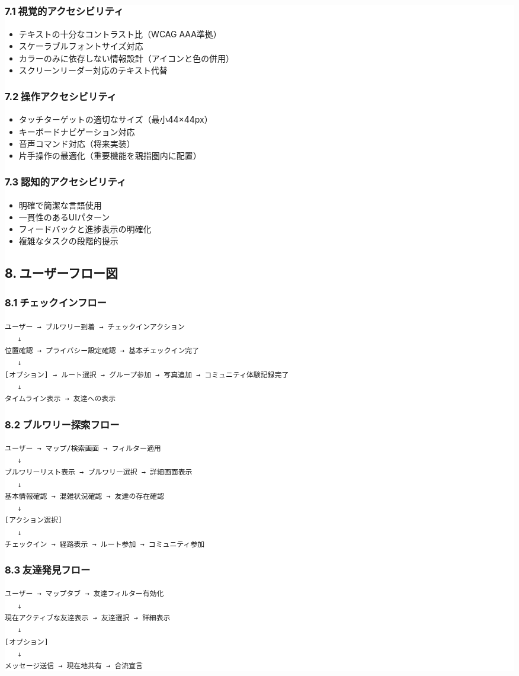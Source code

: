 ### 7.1 視覚的アクセシビリティ

- テキストの十分なコントラスト比（WCAG AAA準拠）
- スケーラブルフォントサイズ対応
- カラーのみに依存しない情報設計（アイコンと色の併用）
- スクリーンリーダー対応のテキスト代替

### 7.2 操作アクセシビリティ

- タッチターゲットの適切なサイズ（最小44×44px）
- キーボードナビゲーション対応
- 音声コマンド対応（将来実装）
- 片手操作の最適化（重要機能を親指圏内に配置）

### 7.3 認知的アクセシビリティ

- 明確で簡潔な言語使用
- 一貫性のあるUIパターン
- フィードバックと進捗表示の明確化
- 複雑なタスクの段階的提示

## 8. ユーザーフロー図

### 8.1 チェックインフロー

```
ユーザー → ブルワリー到着 → チェックインアクション
   ↓
位置確認 → プライバシー設定確認 → 基本チェックイン完了
   ↓
[オプション] → ルート選択 → グループ参加 → 写真追加 → コミュニティ体験記録完了
   ↓
タイムライン表示 → 友達への表示
```

### 8.2 ブルワリー探索フロー

```
ユーザー → マップ/検索画面 → フィルター適用
   ↓
ブルワリーリスト表示 → ブルワリー選択 → 詳細画面表示
   ↓
基本情報確認 → 混雑状況確認 → 友達の存在確認
   ↓
[アクション選択]
   ↓
チェックイン → 経路表示 → ルート参加 → コミュニティ参加
```

### 8.3 友達発見フロー

```
ユーザー → マップタブ → 友達フィルター有効化
   ↓
現在アクティブな友達表示 → 友達選択 → 詳細表示
   ↓
[オプション]
   ↓
メッセージ送信 → 現在地共有 → 合流宣言
```
